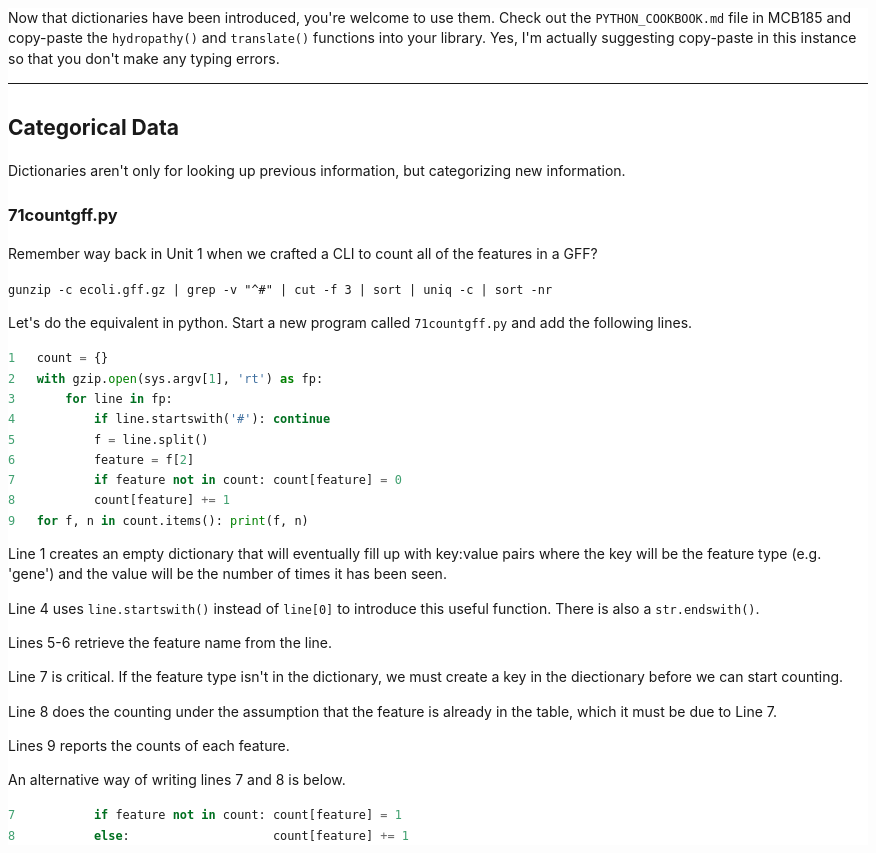Now that dictionaries have been introduced, you're welcome to use them. Check
out the `PYTHON_COOKBOOK.md` file in MCB185 and copy-paste the `hydropathy()`
and `translate()` functions into your library. Yes, I'm actually suggesting
copy-paste in this instance so that you don't make any typing errors.

------------------------------------------------------------------------------

## Categorical Data ##

Dictionaries aren't only for looking up previous information, but categorizing
new information.

### 71countgff.py ###

Remember way back in Unit 1 when we crafted a CLI to count all of the features
in a GFF?

```
gunzip -c ecoli.gff.gz | grep -v "^#" | cut -f 3 | sort | uniq -c | sort -nr
```

Let's do the equivalent in python. Start a new program called `71countgff.py`
and add the following lines.

```python
1   count = {}
2   with gzip.open(sys.argv[1], 'rt') as fp:
3       for line in fp:
4           if line.startswith('#'): continue
5           f = line.split()
6           feature = f[2]
7           if feature not in count: count[feature] = 0
8           count[feature] += 1
9   for f, n in count.items(): print(f, n)
```

Line 1 creates an empty dictionary that will eventually fill up with key:value
pairs where the key will be the feature type (e.g. 'gene') and the value will
be the number of times it has been seen.

Line 4 uses `line.startswith()` instead of `line[0]` to introduce this useful
function. There is also a `str.endswith()`.

Lines 5-6 retrieve the feature name from the line.

Line 7 is critical. If the feature type isn't in the dictionary, we must create
a key in the diectionary before we can start counting.

Line 8 does the counting under the assumption that the feature is already in
the table, which it must be due to Line 7.

Lines 9 reports the counts of each feature.

An alternative way of writing lines 7 and 8 is below.

```python
7           if feature not in count: count[feature] = 1
8           else:                    count[feature] += 1
```
